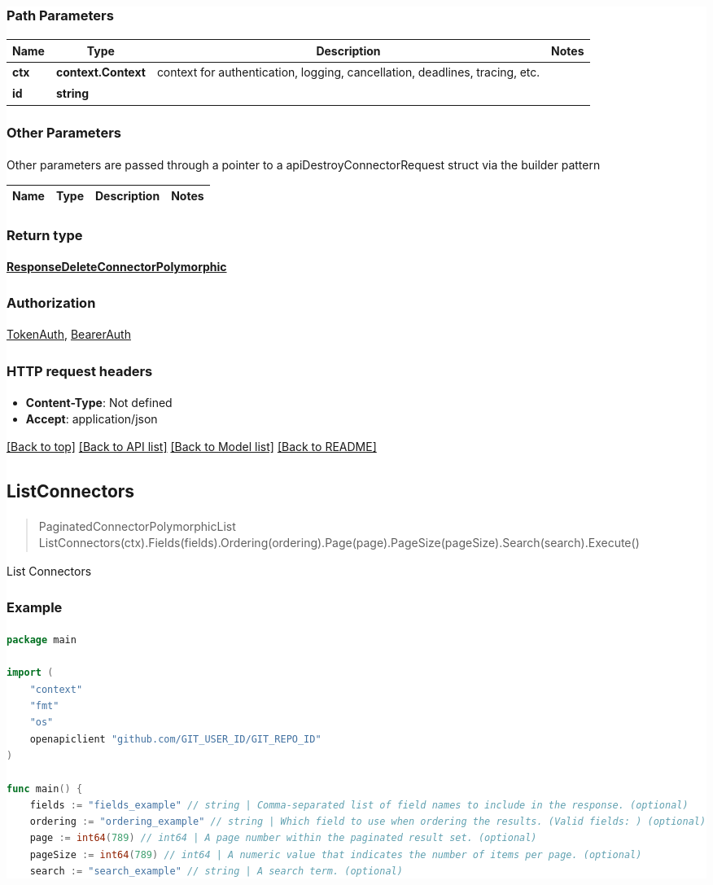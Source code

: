### Path Parameters


Name | Type | Description  | Notes
------------- | ------------- | ------------- | -------------
**ctx** | **context.Context** | context for authentication, logging, cancellation, deadlines, tracing, etc.
**id** | **string** |  | 

### Other Parameters

Other parameters are passed through a pointer to a apiDestroyConnectorRequest struct via the builder pattern


Name | Type | Description  | Notes
------------- | ------------- | ------------- | -------------


### Return type

[**ResponseDeleteConnectorPolymorphic**](ResponseDeleteConnectorPolymorphic.md)

### Authorization

[TokenAuth](../README.md#TokenAuth), [BearerAuth](../README.md#BearerAuth)

### HTTP request headers

- **Content-Type**: Not defined
- **Accept**: application/json

[[Back to top]](#) [[Back to API list]](../README.md#documentation-for-api-endpoints)
[[Back to Model list]](../README.md#documentation-for-models)
[[Back to README]](../README.md)


## ListConnectors

> PaginatedConnectorPolymorphicList ListConnectors(ctx).Fields(fields).Ordering(ordering).Page(page).PageSize(pageSize).Search(search).Execute()

List Connectors



### Example

```go
package main

import (
	"context"
	"fmt"
	"os"
	openapiclient "github.com/GIT_USER_ID/GIT_REPO_ID"
)

func main() {
	fields := "fields_example" // string | Comma-separated list of field names to include in the response. (optional)
	ordering := "ordering_example" // string | Which field to use when ordering the results. (Valid fields: ) (optional)
	page := int64(789) // int64 | A page number within the paginated result set. (optional)
	pageSize := int64(789) // int64 | A numeric value that indicates the number of items per page. (optional)
	search := "search_example" // string | A search term. (optional)

```